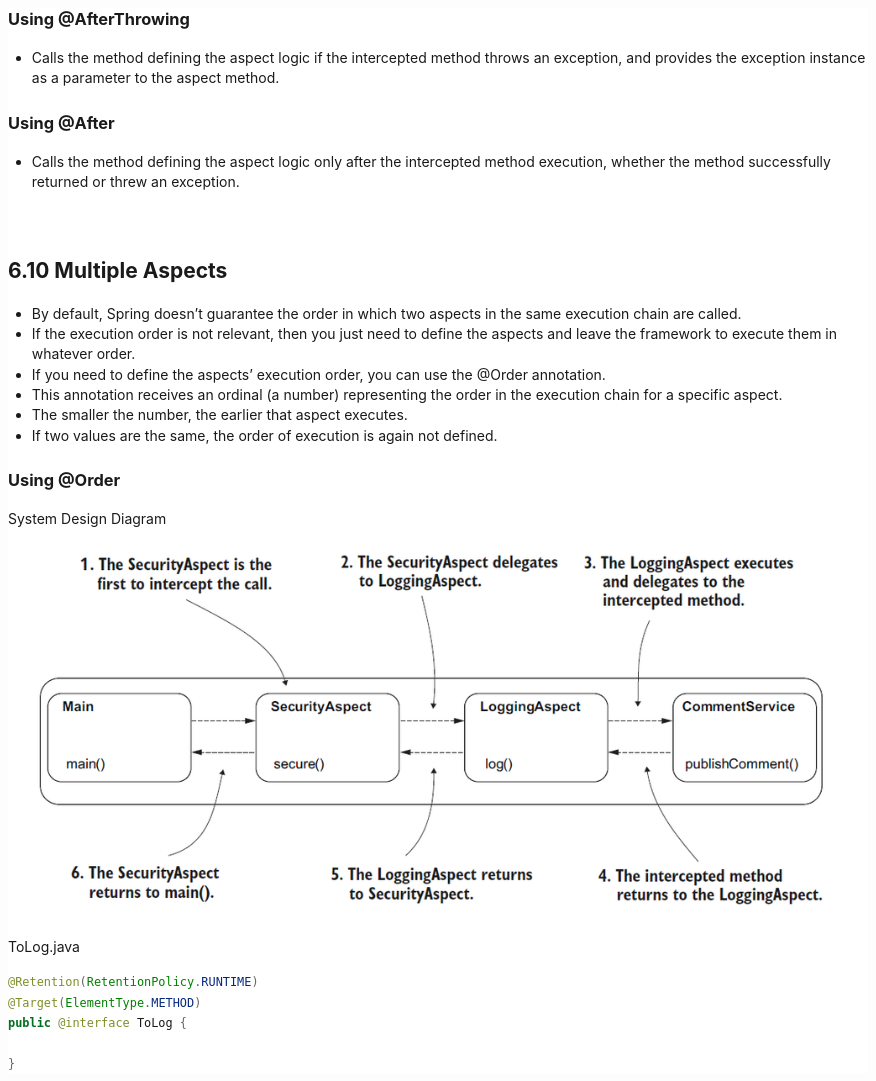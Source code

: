 ### Using @AfterThrowing
- Calls the method defining the aspect logic if the intercepted method throws an exception, and provides the exception instance as a parameter to the aspect method.

### Using @After
- Calls the method defining the aspect logic only after the intercepted method execution, whether the method successfully returned or threw an exception.

<br />

## 6.10 Multiple Aspects
- By default, Spring doesn’t guarantee the order in which two aspects in the same execution chain are called.
- If the execution order is not relevant, then you just need to define the aspects and leave the framework to execute them in whatever order.
- If you need to define the aspects’ execution order, you can use the @Order annotation.
- This annotation receives an ordinal (a number) representing the order in the execution chain for a specific aspect.
- The smaller the number, the earlier that aspect executes.
- If two values are the same, the order of execution is again not defined.

### Using @Order
System Design Diagram

![System Design Diagram](../../resources/image_6_7.PNG)

ToLog.java
```Java
@Retention(RetentionPolicy.RUNTIME)
@Target(ElementType.METHOD)
public @interface ToLog {

}
```

